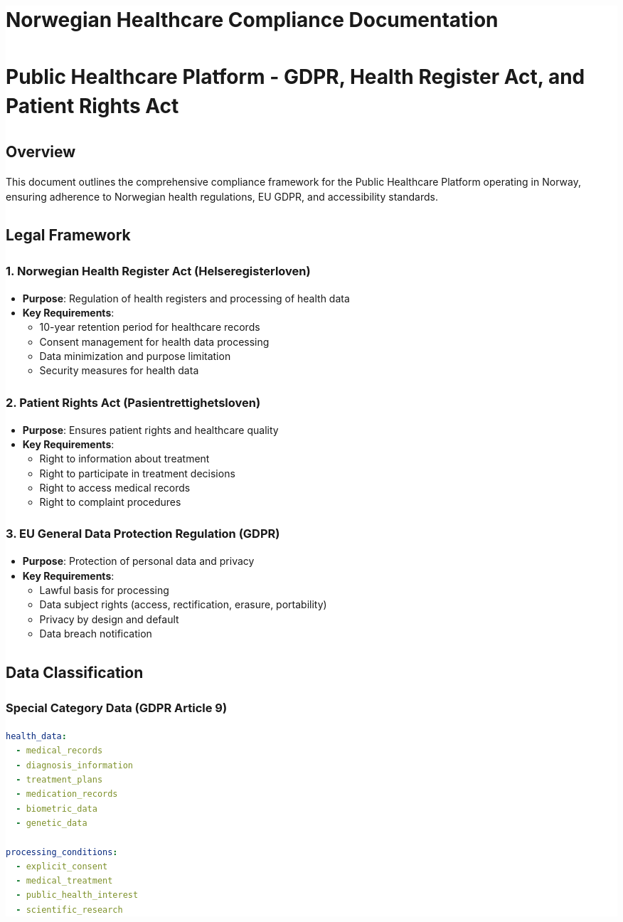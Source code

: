 # Norwegian Healthcare Compliance Documentation
# Public Healthcare Platform - GDPR, Health Register Act, and Patient Rights Act

## Overview

This document outlines the comprehensive compliance framework for the Public Healthcare Platform operating in Norway, ensuring adherence to Norwegian health regulations, EU GDPR, and accessibility standards.

## Legal Framework

### 1. Norwegian Health Register Act (Helseregisterloven)
- **Purpose**: Regulation of health registers and processing of health data
- **Key Requirements**:
  - 10-year retention period for healthcare records
  - Consent management for health data processing
  - Data minimization and purpose limitation
  - Security measures for health data

### 2. Patient Rights Act (Pasientrettighetsloven)
- **Purpose**: Ensures patient rights and healthcare quality
- **Key Requirements**:
  - Right to information about treatment
  - Right to participate in treatment decisions
  - Right to access medical records
  - Right to complaint procedures

### 3. EU General Data Protection Regulation (GDPR)
- **Purpose**: Protection of personal data and privacy
- **Key Requirements**:
  - Lawful basis for processing
  - Data subject rights (access, rectification, erasure, portability)
  - Privacy by design and default
  - Data breach notification

## Data Classification

### Special Category Data (GDPR Article 9)
```yaml
health_data:
  - medical_records
  - diagnosis_information
  - treatment_plans
  - medication_records
  - biometric_data
  - genetic_data

processing_conditions:
  - explicit_consent
  - medical_treatment
  - public_health_interest
  - scientific_research
```
